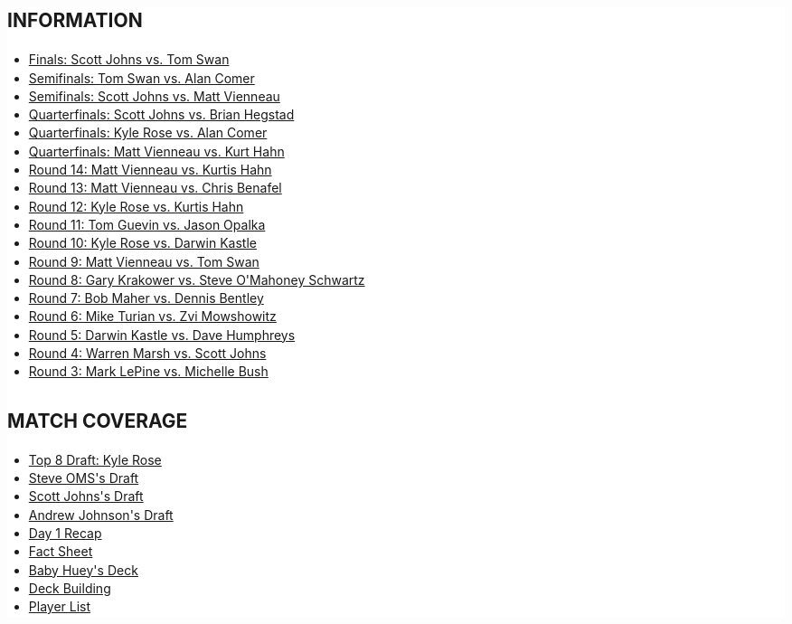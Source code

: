 






INFORMATION
-----------


* [Finals: Scott Johns vs. Tom Swan](/en/articles/archive/event-coverage/finals-scott-johns-vs-tom-swan-2015-10-15)
* [Semifinals: Tom Swan vs. Alan Comer](/en/articles/archive/event-coverage/semifinals-tom-swan-vs-alan-comer-2015-10-15)
* [Semifinals: Scott Johns vs. Matt Vienneau](/en/articles/archive/event-coverage/semifinals-scott-johns-vs-matt-vienneau-2015-10-15)
* [Quarterfinals: Scott Johns vs. Brian Hegstad](/en/articles/archive/event-coverage/quarterfinals-scott-johns-vs-brian-hegstad-2015-10-15)
* [Quarterfinals: Kyle Rose vs. Alan Comer](/en/articles/archive/event-coverage/quarterfinals-kyle-rose-vs-alan-comer-2015-10-15)
* [Quarterfinals: Matt Vienneau vs. Kurt Hahn](/en/articles/archive/event-coverage/quarterfinals-matt-vienneau-vs-kurt-hahn-2015-10-15)
* [Round 14: Matt Vienneau vs. Kurtis Hahn](/en/articles/archive/event-coverage/round-14-matt-vienneau-vs-kurtis-hahn-2015-10-15)
* [Round 13: Matt Vienneau vs. Chris Benafel](/en/articles/archive/event-coverage/round-13-matt-vienneau-vs-chris-benafel-2015-10-15)
* [Round 12: Kyle Rose vs. Kurtis Hahn](/en/articles/archive/event-coverage/round-12-kyle-rose-vs-kurtis-hahn-2015-10-15)
* [Round 11: Tom Guevin vs. Jason Opalka](/en/articles/archive/event-coverage/round-11-tom-guevin-vs-jason-opalka-2015-10-15)
* [Round 10: Kyle Rose vs. Darwin Kastle](/en/articles/archive/event-coverage/round-10-kyle-rose-vs-darwin-kastle-2015-10-15)
* [Round 9: Matt Vienneau vs. Tom Swan](/en/articles/archive/event-coverage/round-9-matt-vienneau-vs-tom-swan-2015-10-15)
* [Round 8: Gary Krakower vs. Steve O'Mahoney Schwartz](/en/articles/archive/event-coverage/round-8-gary-krakower-vs-steve-omahoney-schwartz-2015-10-15)
* [Round 7: Bob Maher vs. Dennis Bentley](/en/articles/archive/event-coverage/round-7-bob-maher-vs-dennis-bentley-2015-10-15)
* [Round 6: Mike Turian vs. Zvi Mowshowitz](/en/articles/archive/event-coverage/round-6-mike-turian-vs-zvi-mowshowitz-2015-10-15)
* [Round 5: Darwin Kastle vs. Dave Humphreys](/en/articles/archive/event-coverage/round-5-darwin-kastle-vs-dave-humphreys-2015-10-15)
* [Round 4: Warren Marsh vs. Scott Johns](/en/articles/archive/event-coverage/round-4-warren-marsh-vs-scott-johns-2015-10-15)
* [Round 3: Mark LePine vs. Michelle Bush](/en/articles/archive/event-coverage/round-3-mark-lepine-vs-michelle-bush-2015-10-15)


MATCH COVERAGE
--------------


* [Top 8 Draft: Kyle Rose](/en/articles/archive/event-coverage/top-8-draft-kyle-rose-2015-10-15)
* [Steve OMS's Draft](/en/articles/archive/event-coverage/steve-omss-draft-2015-10-15)
* [Scott Johns's Draft](/en/articles/archive/event-coverage/scott-johnss-draft-2015-10-15)
* [Andrew Johnson's Draft](/en/articles/archive/event-coverage/andrew-johnsons-draft-2015-10-15)
* [Day 1 Recap](/en/articles/archive/event-coverage/day-1-recap-2015-10-15-0)
* [Fact Sheet](/en/articles/archive/event-coverage/2001-grand-prix-cologne-coverage-2015-10-15)
* [Baby Huey's Deck](/en/articles/archive/event-coverage/baby-hueys-deck-2015-10-15)
* [Deck Building](/en/articles/archive/event-coverage/deck-building-2015-10-15)
* [Player List](/en/articles/archive/event-coverage/player-list-2015-10-15-2)
